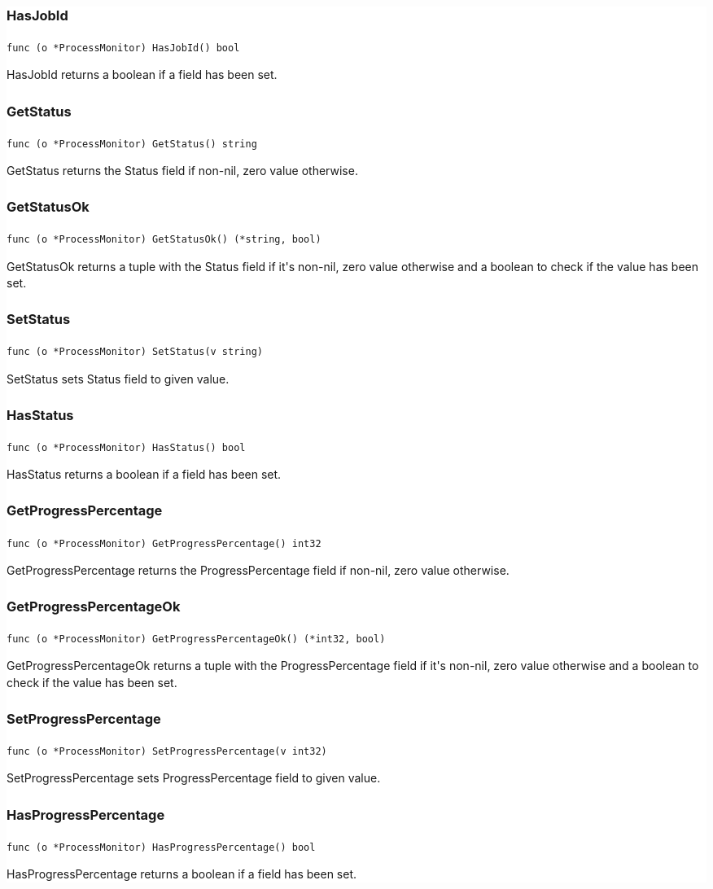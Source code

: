 ### HasJobId

`func (o *ProcessMonitor) HasJobId() bool`

HasJobId returns a boolean if a field has been set.

### GetStatus

`func (o *ProcessMonitor) GetStatus() string`

GetStatus returns the Status field if non-nil, zero value otherwise.

### GetStatusOk

`func (o *ProcessMonitor) GetStatusOk() (*string, bool)`

GetStatusOk returns a tuple with the Status field if it's non-nil, zero value otherwise
and a boolean to check if the value has been set.

### SetStatus

`func (o *ProcessMonitor) SetStatus(v string)`

SetStatus sets Status field to given value.

### HasStatus

`func (o *ProcessMonitor) HasStatus() bool`

HasStatus returns a boolean if a field has been set.

### GetProgressPercentage

`func (o *ProcessMonitor) GetProgressPercentage() int32`

GetProgressPercentage returns the ProgressPercentage field if non-nil, zero value otherwise.

### GetProgressPercentageOk

`func (o *ProcessMonitor) GetProgressPercentageOk() (*int32, bool)`

GetProgressPercentageOk returns a tuple with the ProgressPercentage field if it's non-nil, zero value otherwise
and a boolean to check if the value has been set.

### SetProgressPercentage

`func (o *ProcessMonitor) SetProgressPercentage(v int32)`

SetProgressPercentage sets ProgressPercentage field to given value.

### HasProgressPercentage

`func (o *ProcessMonitor) HasProgressPercentage() bool`

HasProgressPercentage returns a boolean if a field has been set.
